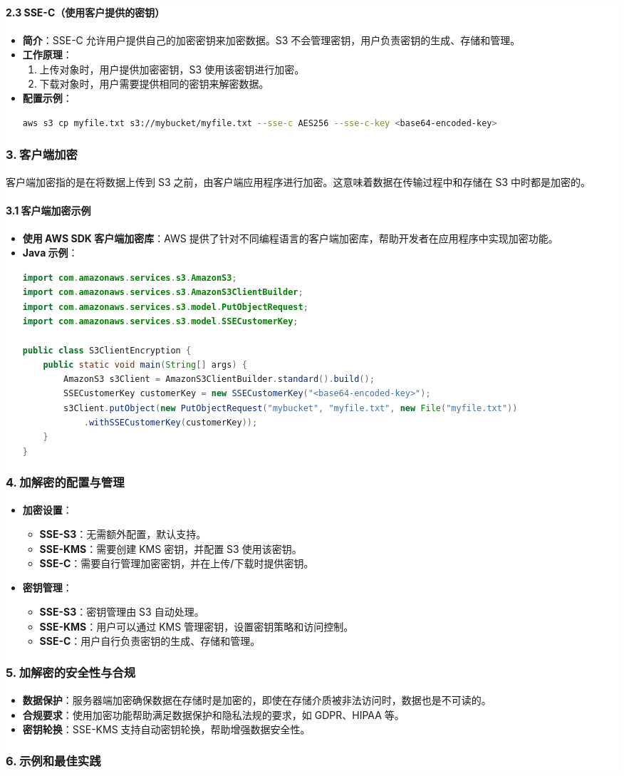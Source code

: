#### 2.3 **SSE-C（使用客户提供的密钥）**

- **简介**：SSE-C 允许用户提供自己的加密密钥来加密数据。S3 不会管理密钥，用户负责密钥的生成、存储和管理。
- **工作原理**：
  1. 上传对象时，用户提供加密密钥，S3 使用该密钥进行加密。
  2. 下载对象时，用户需要提供相同的密钥来解密数据。
- **配置示例**：
  ```bash
  aws s3 cp myfile.txt s3://mybucket/myfile.txt --sse-c AES256 --sse-c-key <base64-encoded-key>
  ```

### 3. **客户端加密**

客户端加密指的是在将数据上传到 S3 之前，由客户端应用程序进行加密。这意味着数据在传输过程中和存储在 S3 中时都是加密的。

#### 3.1 **客户端加密示例**

- **使用 AWS SDK 客户端加密库**：AWS 提供了针对不同编程语言的客户端加密库，帮助开发者在应用程序中实现加密功能。
- **Java 示例**：
  ```java
  import com.amazonaws.services.s3.AmazonS3;
  import com.amazonaws.services.s3.AmazonS3ClientBuilder;
  import com.amazonaws.services.s3.model.PutObjectRequest;
  import com.amazonaws.services.s3.model.SSECustomerKey;

  public class S3ClientEncryption {
      public static void main(String[] args) {
          AmazonS3 s3Client = AmazonS3ClientBuilder.standard().build();
          SSECustomerKey customerKey = new SSECustomerKey("<base64-encoded-key>");
          s3Client.putObject(new PutObjectRequest("mybucket", "myfile.txt", new File("myfile.txt"))
              .withSSECustomerKey(customerKey));
      }
  }
  ```

### 4. **加解密的配置与管理**

- **加密设置**：
  - **SSE-S3**：无需额外配置，默认支持。
  - **SSE-KMS**：需要创建 KMS 密钥，并配置 S3 使用该密钥。
  - **SSE-C**：需要自行管理加密密钥，并在上传/下载时提供密钥。
  
- **密钥管理**：
  - **SSE-S3**：密钥管理由 S3 自动处理。
  - **SSE-KMS**：用户可以通过 KMS 管理密钥，设置密钥策略和访问控制。
  - **SSE-C**：用户自行负责密钥的生成、存储和管理。

### 5. **加解密的安全性与合规**

- **数据保护**：服务器端加密确保数据在存储时是加密的，即使在存储介质被非法访问时，数据也是不可读的。
- **合规要求**：使用加密功能帮助满足数据保护和隐私法规的要求，如 GDPR、HIPAA 等。
- **密钥轮换**：SSE-KMS 支持自动密钥轮换，帮助增强数据安全性。

### 6. **示例和最佳实践**

